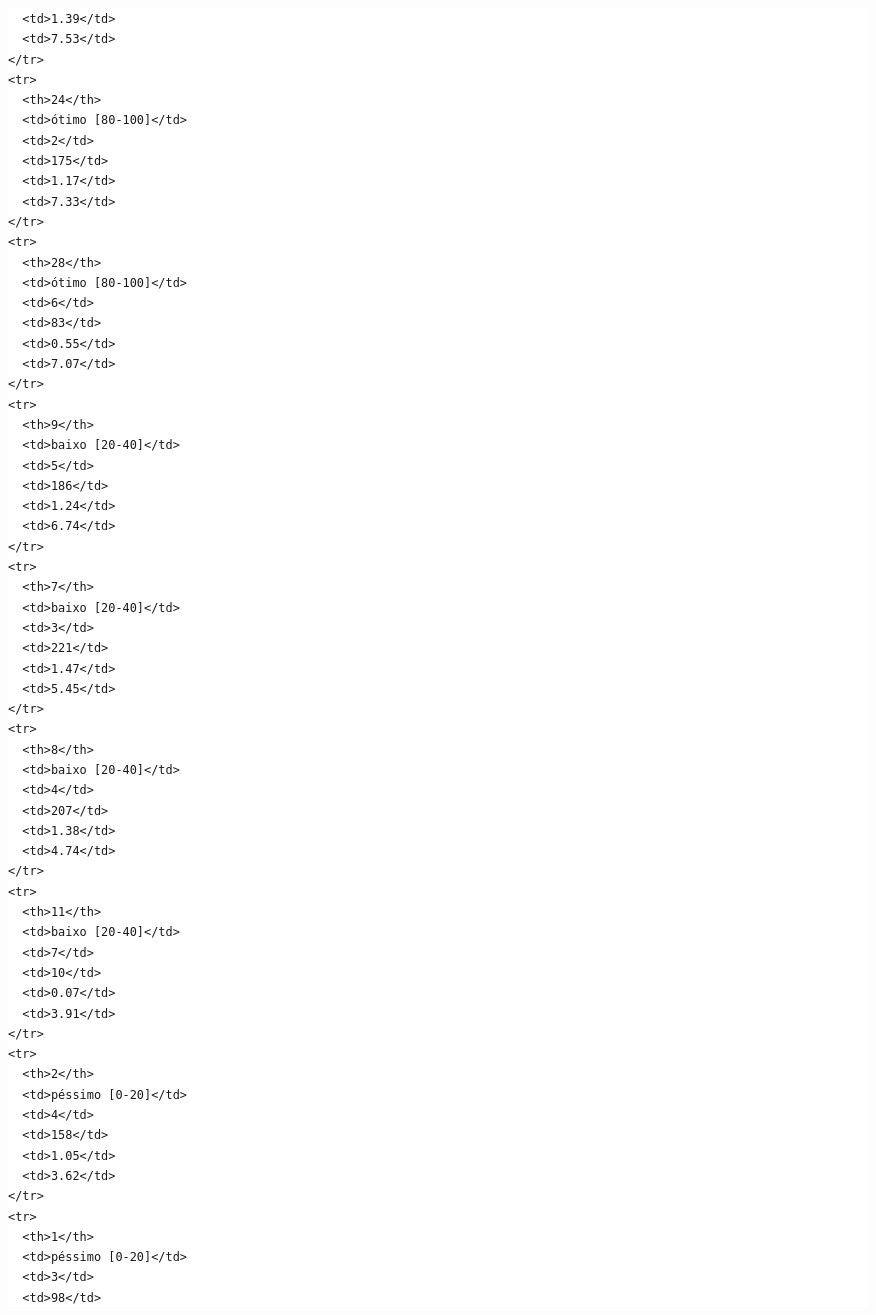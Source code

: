       <td>1.39</td>
      <td>7.53</td>
    </tr>
    <tr>
      <th>24</th>
      <td>ótimo [80-100]</td>
      <td>2</td>
      <td>175</td>
      <td>1.17</td>
      <td>7.33</td>
    </tr>
    <tr>
      <th>28</th>
      <td>ótimo [80-100]</td>
      <td>6</td>
      <td>83</td>
      <td>0.55</td>
      <td>7.07</td>
    </tr>
    <tr>
      <th>9</th>
      <td>baixo [20-40]</td>
      <td>5</td>
      <td>186</td>
      <td>1.24</td>
      <td>6.74</td>
    </tr>
    <tr>
      <th>7</th>
      <td>baixo [20-40]</td>
      <td>3</td>
      <td>221</td>
      <td>1.47</td>
      <td>5.45</td>
    </tr>
    <tr>
      <th>8</th>
      <td>baixo [20-40]</td>
      <td>4</td>
      <td>207</td>
      <td>1.38</td>
      <td>4.74</td>
    </tr>
    <tr>
      <th>11</th>
      <td>baixo [20-40]</td>
      <td>7</td>
      <td>10</td>
      <td>0.07</td>
      <td>3.91</td>
    </tr>
    <tr>
      <th>2</th>
      <td>péssimo [0-20]</td>
      <td>4</td>
      <td>158</td>
      <td>1.05</td>
      <td>3.62</td>
    </tr>
    <tr>
      <th>1</th>
      <td>péssimo [0-20]</td>
      <td>3</td>
      <td>98</td>